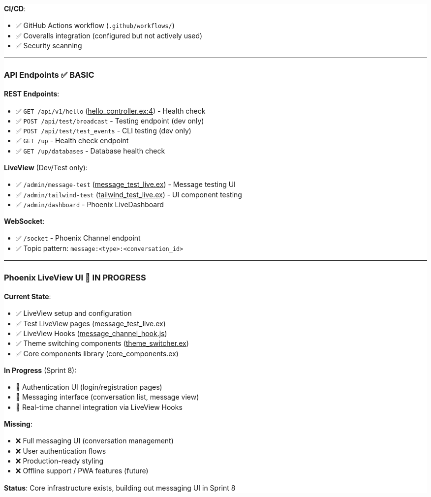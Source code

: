 **CI/CD**:
- ✅ GitHub Actions workflow (`.github/workflows/`)
- ✅ Coveralls integration (configured but not actively used)
- ✅ Security scanning

---

### API Endpoints ✅ BASIC

**REST Endpoints**:
- ✅ `GET /api/v1/hello` ([hello_controller.ex:4](backend/lib/famichat_web/controllers/hello_controller.ex#L4)) - Health check
- ✅ `POST /api/test/broadcast` - Testing endpoint (dev only)
- ✅ `POST /api/test/test_events` - CLI testing (dev only)
- ✅ `GET /up` - Health check endpoint
- ✅ `GET /up/databases` - Database health check

**LiveView** (Dev/Test only):
- ✅ `/admin/message-test` ([message_test_live.ex](backend/lib/famichat_web/live/message_test_live.ex)) - Message testing UI
- ✅ `/admin/tailwind-test` ([tailwind_test_live.ex](backend/lib/famichat_web/live/tailwind_test_live.ex)) - UI component testing
- ✅ `/admin/dashboard` - Phoenix LiveDashboard

**WebSocket**:
- ✅ `/socket` - Phoenix Channel endpoint
- ✅ Topic pattern: `message:<type>:<conversation_id>`

---

### Phoenix LiveView UI 🔄 IN PROGRESS

**Current State**:
- ✅ LiveView setup and configuration
- ✅ Test LiveView pages ([message_test_live.ex](backend/lib/famichat_web/live/message_test_live.ex))
- ✅ LiveView Hooks ([message_channel_hook.js](backend/assets/js/hooks/message_channel_hook.js))
- ✅ Theme switching components ([theme_switcher.ex](backend/lib/famichat_web/components/theme_switcher.ex))
- ✅ Core components library ([core_components.ex](backend/lib/famichat_web/components/core_components.ex))

**In Progress** (Sprint 8):
- 🔄 Authentication UI (login/registration pages)
- 🔄 Messaging interface (conversation list, message view)
- 🔄 Real-time channel integration via LiveView Hooks

**Missing**:
- ❌ Full messaging UI (conversation management)
- ❌ User authentication flows
- ❌ Production-ready styling
- ❌ Offline support / PWA features (future)

**Status**: Core infrastructure exists, building out messaging UI in Sprint 8
